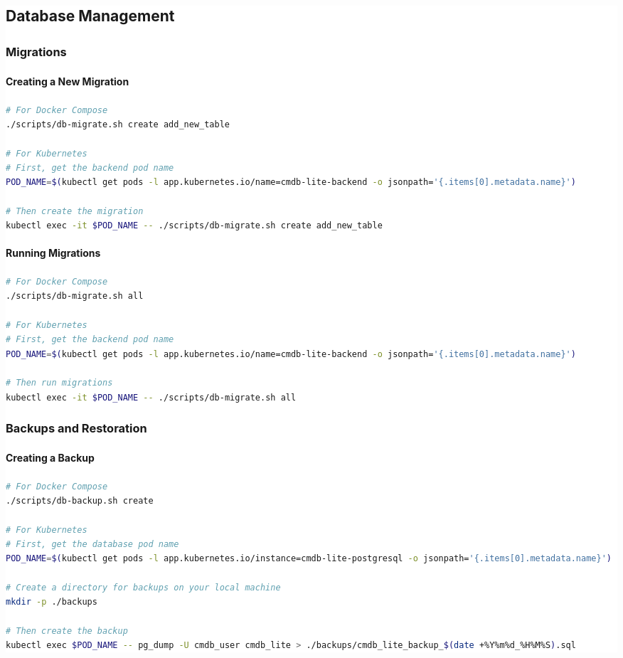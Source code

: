 ## Database Management

### Migrations

#### Creating a New Migration

```bash
# For Docker Compose
./scripts/db-migrate.sh create add_new_table

# For Kubernetes
# First, get the backend pod name
POD_NAME=$(kubectl get pods -l app.kubernetes.io/name=cmdb-lite-backend -o jsonpath='{.items[0].metadata.name}')

# Then create the migration
kubectl exec -it $POD_NAME -- ./scripts/db-migrate.sh create add_new_table
```

#### Running Migrations

```bash
# For Docker Compose
./scripts/db-migrate.sh all

# For Kubernetes
# First, get the backend pod name
POD_NAME=$(kubectl get pods -l app.kubernetes.io/name=cmdb-lite-backend -o jsonpath='{.items[0].metadata.name}')

# Then run migrations
kubectl exec -it $POD_NAME -- ./scripts/db-migrate.sh all
```

### Backups and Restoration

#### Creating a Backup

```bash
# For Docker Compose
./scripts/db-backup.sh create

# For Kubernetes
# First, get the database pod name
POD_NAME=$(kubectl get pods -l app.kubernetes.io/instance=cmdb-lite-postgresql -o jsonpath='{.items[0].metadata.name}')

# Create a directory for backups on your local machine
mkdir -p ./backups

# Then create the backup
kubectl exec $POD_NAME -- pg_dump -U cmdb_user cmdb_lite > ./backups/cmdb_lite_backup_$(date +%Y%m%d_%H%M%S).sql
```
